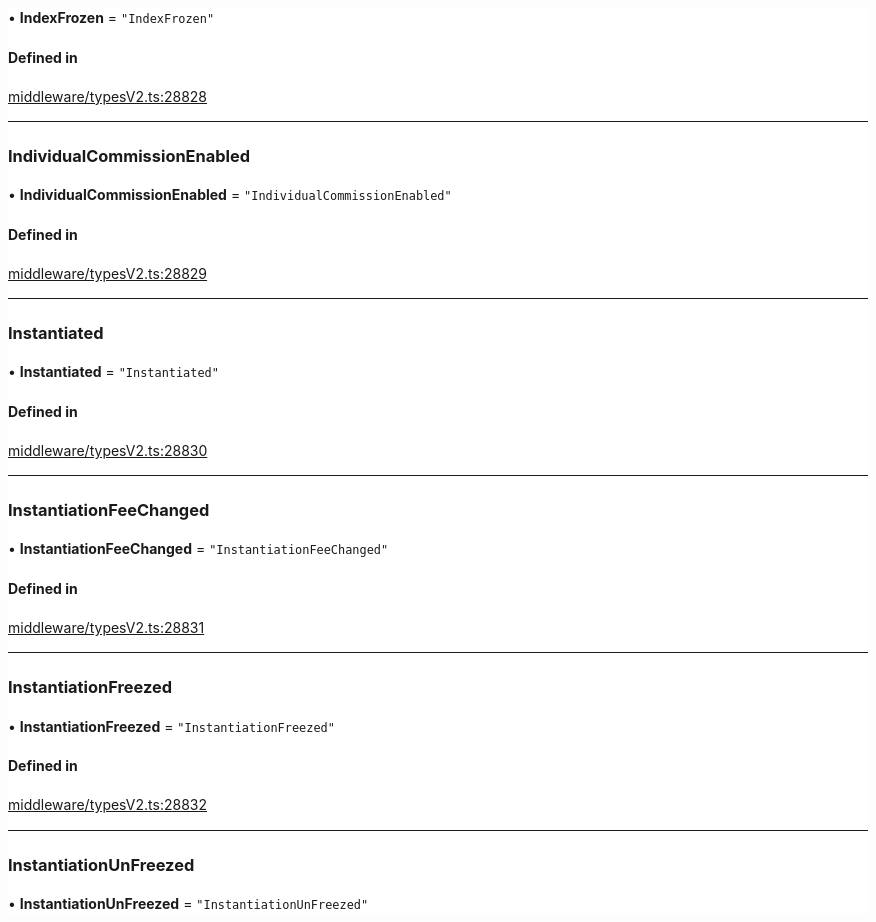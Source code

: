 • **IndexFrozen** = ``"IndexFrozen"``

#### Defined in

[middleware/typesV2.ts:28828](https://github.com/PolymeshAssociation/polymesh-sdk/blob/95e180d2/src/middleware/typesV2.ts#L28828)

___

### IndividualCommissionEnabled

• **IndividualCommissionEnabled** = ``"IndividualCommissionEnabled"``

#### Defined in

[middleware/typesV2.ts:28829](https://github.com/PolymeshAssociation/polymesh-sdk/blob/95e180d2/src/middleware/typesV2.ts#L28829)

___

### Instantiated

• **Instantiated** = ``"Instantiated"``

#### Defined in

[middleware/typesV2.ts:28830](https://github.com/PolymeshAssociation/polymesh-sdk/blob/95e180d2/src/middleware/typesV2.ts#L28830)

___

### InstantiationFeeChanged

• **InstantiationFeeChanged** = ``"InstantiationFeeChanged"``

#### Defined in

[middleware/typesV2.ts:28831](https://github.com/PolymeshAssociation/polymesh-sdk/blob/95e180d2/src/middleware/typesV2.ts#L28831)

___

### InstantiationFreezed

• **InstantiationFreezed** = ``"InstantiationFreezed"``

#### Defined in

[middleware/typesV2.ts:28832](https://github.com/PolymeshAssociation/polymesh-sdk/blob/95e180d2/src/middleware/typesV2.ts#L28832)

___

### InstantiationUnFreezed

• **InstantiationUnFreezed** = ``"InstantiationUnFreezed"``
